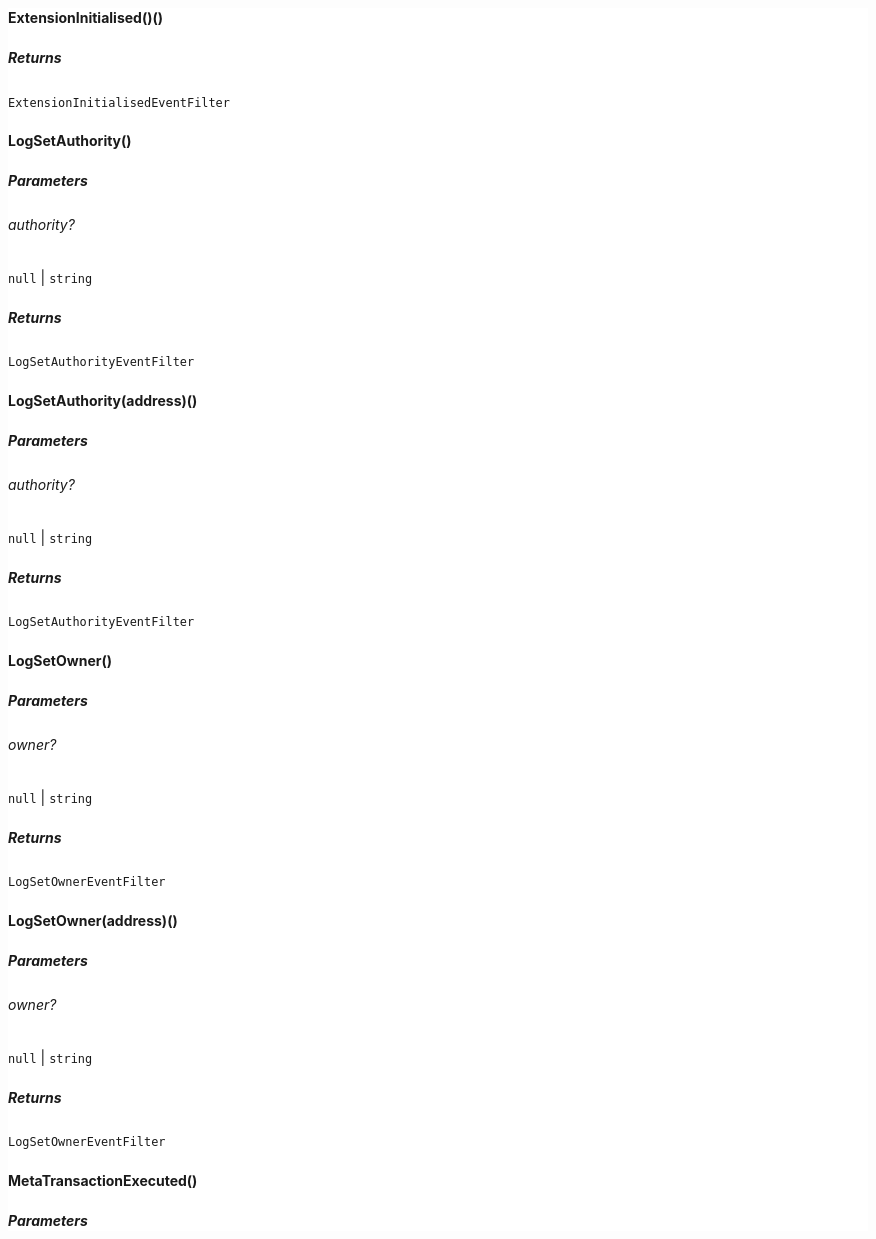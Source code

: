 #### ExtensionInitialised()()

##### Returns

`ExtensionInitialisedEventFilter`

#### LogSetAuthority()

##### Parameters

###### authority?

`null` | `string`

##### Returns

`LogSetAuthorityEventFilter`

#### LogSetAuthority(address)()

##### Parameters

###### authority?

`null` | `string`

##### Returns

`LogSetAuthorityEventFilter`

#### LogSetOwner()

##### Parameters

###### owner?

`null` | `string`

##### Returns

`LogSetOwnerEventFilter`

#### LogSetOwner(address)()

##### Parameters

###### owner?

`null` | `string`

##### Returns

`LogSetOwnerEventFilter`

#### MetaTransactionExecuted()

##### Parameters
